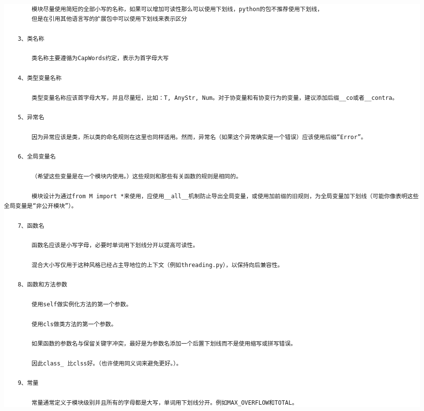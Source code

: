             模块尽量使用简短的全部小写的名称，如果可以增加可读性那么可以使用下划线，python的包不推荐使用下划线，
            但是在引用其他语言写的扩展包中可以使用下划线来表示区分
            
        3、类名称
        
            类名称主要遵循为CapWords约定，表示为首字母大写
        
        4、类型变量名称

            类型变量名称应该首字母大写，并且尽量短，比如：T, AnyStr, Num。对于协变量和有协变行为的变量，建议添加后缀__co或者__contra。

        5、异常名
            
            因为异常应该是类，所以类的命名规则在这里也同样适用。然而，异常名（如果这个异常确实是一个错误）应该使用后缀“Error”。

        6、全局变量名

            （希望这些变量是在一个模块内使用。）这些规则和那些有关函数的规则是相同的。
            
            模块设计为通过from M import *来使用，应使用__all__机制防止导出全局变量，或使用加前缀的旧规则，为全局变量加下划线（可能你像表明这些全局变量是“非公开模块”）。
            
        7、函数名

            函数名应该是小写字母，必要时单词用下划线分开以提高可读性。
                        
            混合大小写仅用于这种风格已经占主导地位的上下文（例如threading.py），以保持向后兼容性。

        8、函数和方法参数

            使用self做实例化方法的第一个参数。
            
            使用cls做类方法的第一个参数。     
            
            如果函数的参数名与保留关键字冲突，最好是为参数名添加一个后置下划线而不是使用缩写或拼写错误。
          
            因此class_ 比clss好。（也许使用同义词来避免更好。）。
        
        9、常量
        
            常量通常定义于模块级别并且所有的字母都是大写，单词用下划线分开。例如MAX_OVERFLOW和TOTAL。

















